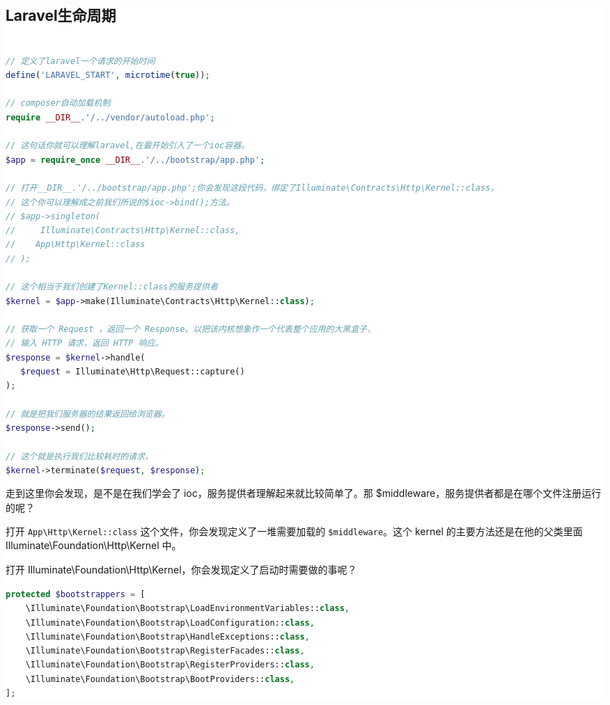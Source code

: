  ## Laravel生命周期

 ```php
 
// 定义了laravel一个请求的开始时间
define('LARAVEL_START', microtime(true));

// composer自动加载机制
require __DIR__.'/../vendor/autoload.php';

// 这句话你就可以理解laravel,在最开始引入了一个ioc容器。
$app = require_once __DIR__.'/../bootstrap/app.php';

// 打开__DIR__.'/../bootstrap/app.php';你会发现这段代码，绑定了Illuminate\Contracts\Http\Kernel::class，
// 这个你可以理解成之前我们所说的$ioc->bind();方法。
// $app->singleton(
//     Illuminate\Contracts\Http\Kernel::class,
//    App\Http\Kernel::class
// );

// 这个相当于我们创建了Kernel::class的服务提供者
$kernel = $app->make(Illuminate\Contracts\Http\Kernel::class);

// 获取一个 Request ，返回一个 Response。以把该内核想象作一个代表整个应用的大黑盒子，
// 输入 HTTP 请求，返回 HTTP 响应。
$response = $kernel->handle(
    $request = Illuminate\Http\Request::capture()
);

// 就是把我们服务器的结果返回给浏览器。
$response->send(); 

// 这个就是执行我们比较耗时的请求，
$kernel->terminate($request, $response);
 ```

走到这里你会发现，是不是在我们学会了 ioc，服务提供者理解起来就比较简单了。那 $middleware，服务提供者都是在哪个文件注册运行的呢？

打开 `App\Http\Kernel::class` 这个文件，你会发现定义了一堆需要加载的 `$middleware`。这个 kernel 的主要方法还是在他的父类里面 Illuminate\Foundation\Http\Kernel 中。

打开 Illuminate\Foundation\Http\Kernel，你会发现定义了启动时需要做的事呢？

```php
protected $bootstrappers = [
    \Illuminate\Foundation\Bootstrap\LoadEnvironmentVariables::class,
    \Illuminate\Foundation\Bootstrap\LoadConfiguration::class,
    \Illuminate\Foundation\Bootstrap\HandleExceptions::class,
    \Illuminate\Foundation\Bootstrap\RegisterFacades::class,
    \Illuminate\Foundation\Bootstrap\RegisterProviders::class,
    \Illuminate\Foundation\Bootstrap\BootProviders::class,
];
```
